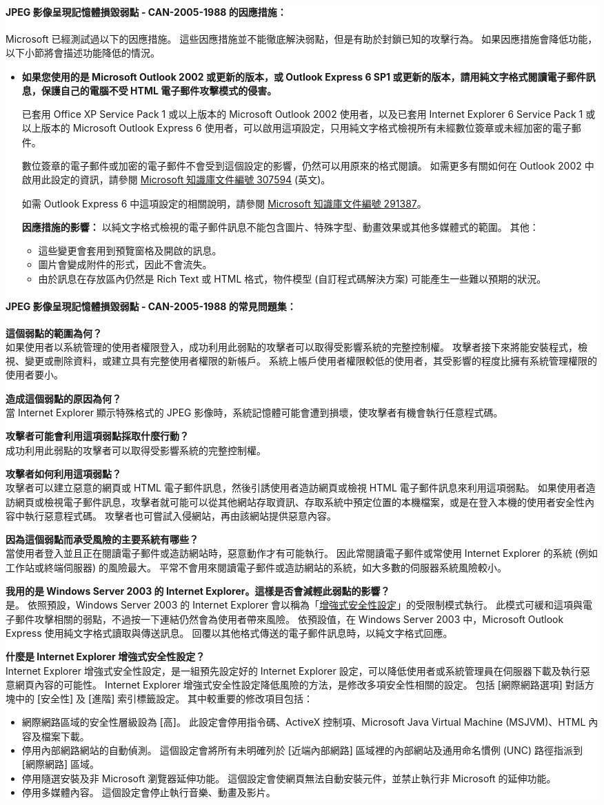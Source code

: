 #### JPEG 影像呈現記憶體損毀弱點 - CAN-2005-1988 的因應措施：

Microsoft 已經測試過以下的因應措施。 這些因應措施並不能徹底解決弱點，但是有助於封鎖已知的攻擊行為。 如果因應措施會降低功能，以下小節將會描述功能降低的情況。

-   **如果您使用的是 Microsoft Outlook 2002 或更新的版本，或 Outlook Express 6 SP1 或更新的版本，請用純文字格式閱讀電子郵件訊息，保護自己的電腦不受 HTML 電子郵件攻擊模式的侵害。**

    已套用 Office XP Service Pack 1 或以上版本的 Microsoft Outlook 2002 使用者，以及已套用 Internet Explorer 6 Service Pack 1 或以上版本的 Microsoft Outlook Express 6 使用者，可以啟用這項設定，只用純文字格式檢視所有未經數位簽章或未經加密的電子郵件。

    數位簽章的電子郵件或加密的電子郵件不會受到這個設定的影響，仍然可以用原來的格式閱讀。 如需更多有關如何在 Outlook 2002 中啟用此設定的資訊，請參閱 [Microsoft 知識庫文件編號 307594](https://support.microsoft.com/kb/307594) (英文)。

    如需 Outlook Express 6 中這項設定的相關說明，請參閱 [Microsoft 知識庫文件編號 291387](https://support.microsoft.com/kb/291387)。

    **因應措施的影響：** 以純文字格式檢視的電子郵件訊息不能包含圖片、特殊字型、動畫效果或其他多媒體式的範圍。 其他：

    -   這些變更會套用到預覽窗格及開啟的訊息。
    -   圖片會變成附件的形式，因此不會流失。
    -   由於訊息在存放區內仍然是 Rich Text 或 HTML 格式，物件模型 (自訂程式碼解決方案) 可能產生一些難以預期的狀況。

#### JPEG 影像呈現記憶體損毀弱點 - CAN-2005-1988 的常見問題集：

**這個弱點的範圍為何？**  
如果使用者以系統管理的使用者權限登入，成功利用此弱點的攻擊者可以取得受影響系統的完整控制權。 攻擊者接下來將能安裝程式，檢視、變更或刪除資料，或建立具有完整使用者權限的新帳戶。 系統上帳戶使用者權限較低的使用者，其受影響的程度比擁有系統管理權限的使用者要小。

**造成這個弱點的原因為何？**  
當 Internet Explorer 顯示特殊格式的 JPEG 影像時，系統記憶體可能會遭到損壞，使攻擊者有機會執行任意程式碼。

**攻擊者可能會利用這項弱點採取什麼行動？**  
成功利用此弱點的攻擊者可以取得受影響系統的完整控制權。

**攻擊者如何利用這項弱點？**  
攻擊者可以建立惡意的網頁或 HTML 電子郵件訊息，然後引誘使用者造訪網頁或檢視 HTML 電子郵件訊息來利用這項弱點。 如果使用者造訪網頁或檢視電子郵件訊息，攻擊者就可能可以從其他網站存取資訊、存取系統中預定位置的本機檔案，或是在登入本機的使用者安全性內容中執行惡意程式碼。 攻擊者也可嘗試入侵網站，再由該網站提供惡意內容。

**因為這個弱點而承受風險的主要系統有哪些？**  
當使用者登入並且正在閱讀電子郵件或造訪網站時，惡意動作才有可能執行。 因此常閱讀電子郵件或常使用 Internet Explorer 的系統 (例如工作站或終端伺服器) 的風險最大。 平常不會用來閱讀電子郵件或造訪網站的系統，如大多數的伺服器系統風險較小。

**我用的是 Windows Server 2003 的 Internet Explorer。這樣是否會減輕此弱點的影響？**  
是。 依照預設，Windows Server 2003 的 Internet Explorer 會以稱為「[增強式安全性設定](https://msdn.microsoft.com/library/default.asp?url=/workshop/security/szone/overview/esc_changes.asp)」的受限制模式執行。 此模式可緩和這項與電子郵件攻擊相關的弱點，不過按一下連結仍然會為使用者帶來風險。 依預設值，在 Windows Server 2003 中，Microsoft Outlook Express 使用純文字格式讀取與傳送訊息。 回覆以其他格式傳送的電子郵件訊息時，以純文字格式回應。

**什麼是 Internet Explorer 增強式安全性設定？**  
Internet Explorer 增強式安全性設定，是一組預先設定好的 Internet Explorer 設定，可以降低使用者或系統管理員在伺服器下載及執行惡意網頁內容的可能性。 Internet Explorer 增強式安全性設定降低風險的方法，是修改多項安全性相關的設定。 包括 \[網際網路選項\] 對話方塊中的 \[安全性\] 及 \[進階\] 索引標籤設定。 其中較重要的修改項目包括：

-   網際網路區域的安全性層級設為 \[高\]。 此設定會停用指令碼、ActiveX 控制項、Microsoft Java Virtual Machine (MSJVM)、HTML 內容及檔案下載。
-   停用內部網路網站的自動偵測。 這個設定會將所有未明確列於 \[近端內部網路\] 區域裡的內部網站及通用命名慣例 (UNC) 路徑指派到 \[網際網路\] 區域。
-   停用隨選安裝及非 Microsoft 瀏覽器延伸功能。 這個設定會使網頁無法自動安裝元件，並禁止執行非 Microsoft 的延伸功能。
-   停用多媒體內容。 這個設定會停止執行音樂、動畫及影片。

